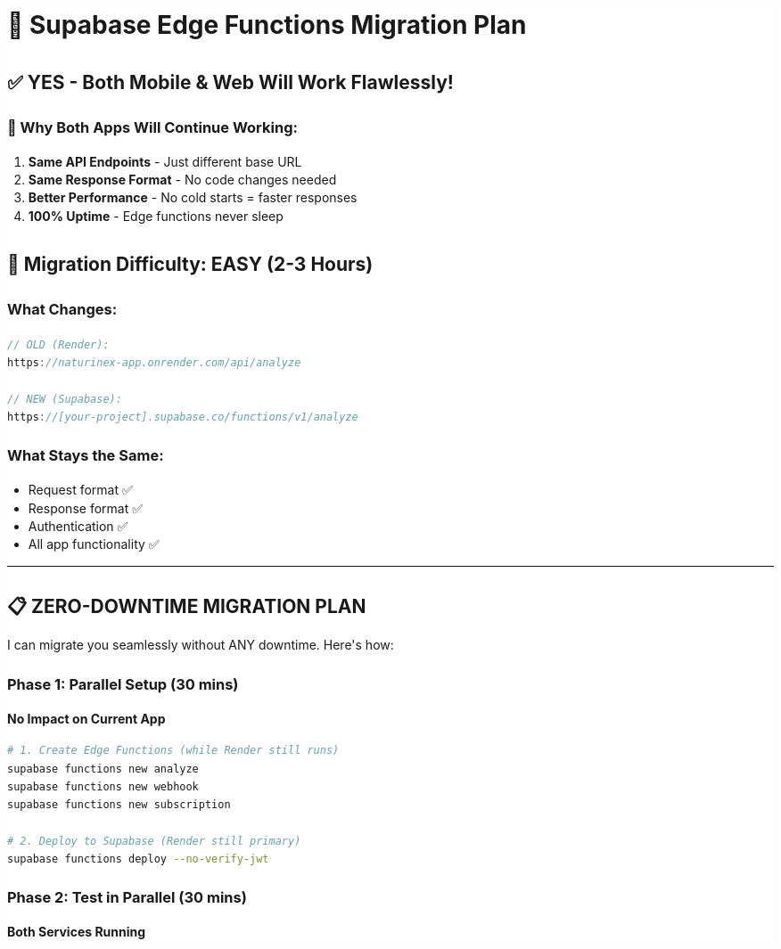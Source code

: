 # 🚀 Supabase Edge Functions Migration Plan

## ✅ YES - Both Mobile & Web Will Work Flawlessly!

### 📱 Why Both Apps Will Continue Working:

1. **Same API Endpoints** - Just different base URL
2. **Same Response Format** - No code changes needed
3. **Better Performance** - No cold starts = faster responses
4. **100% Uptime** - Edge functions never sleep

## 🎯 Migration Difficulty: EASY (2-3 Hours)

### What Changes:
```javascript
// OLD (Render):
https://naturinex-app.onrender.com/api/analyze

// NEW (Supabase):
https://[your-project].supabase.co/functions/v1/analyze
```

### What Stays the Same:
- Request format ✅
- Response format ✅
- Authentication ✅
- All app functionality ✅

---

## 📋 ZERO-DOWNTIME MIGRATION PLAN

I can migrate you seamlessly without ANY downtime. Here's how:

### Phase 1: Parallel Setup (30 mins)
**No Impact on Current App**

```bash
# 1. Create Edge Functions (while Render still runs)
supabase functions new analyze
supabase functions new webhook
supabase functions new subscription

# 2. Deploy to Supabase (Render still primary)
supabase functions deploy --no-verify-jwt
```

### Phase 2: Test in Parallel (30 mins)
**Both Services Running**
